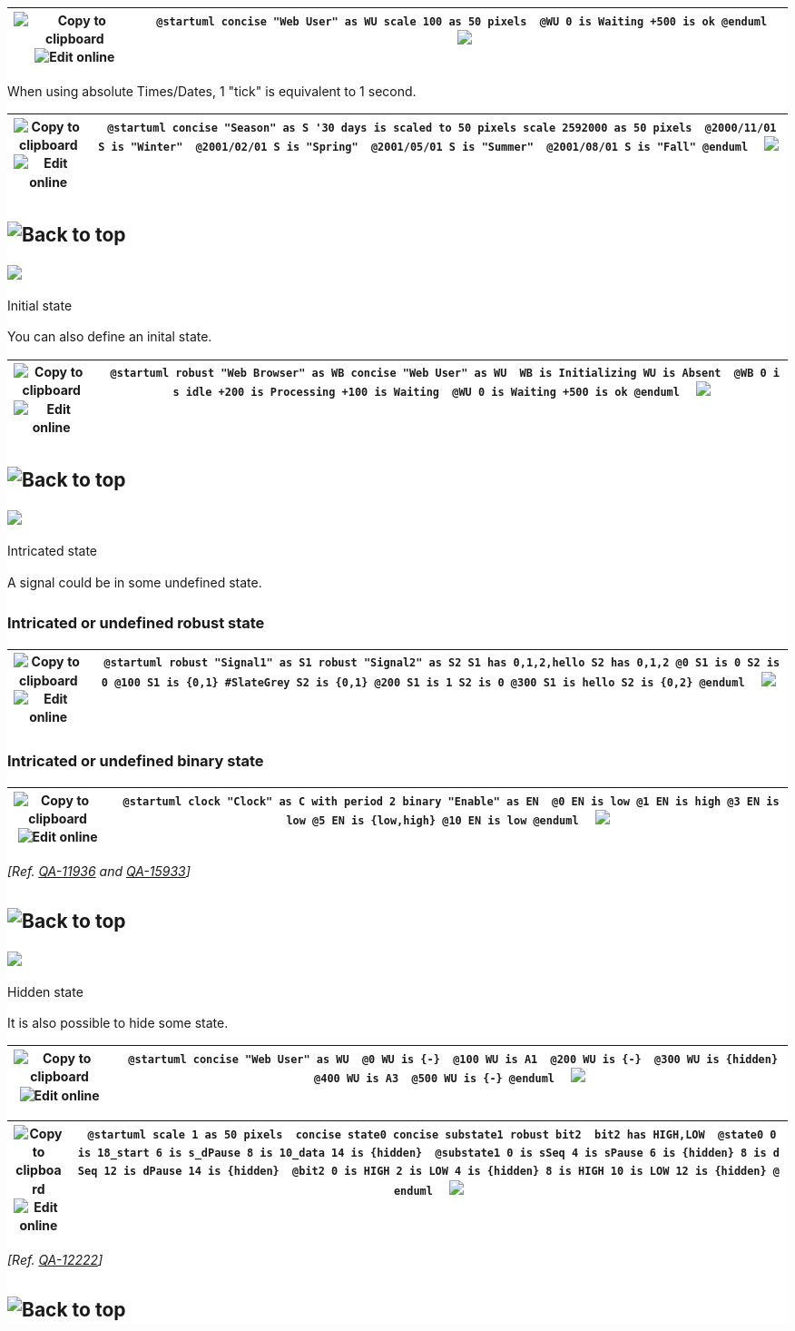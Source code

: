 | ![](https://plantuml.com/clipboard1.svg "Copy to clipboard")<br>![](https://plantuml.com/edit1.svg "Edit online") | `  @startuml concise "Web User" as WU scale 100 as 50 pixels  @WU 0 is Waiting +500 is ok @enduml   `    ![](https://plantuml.com/imgw/img-ccdc91e2d8661e2cb97c394ca93aa635.png) |
| --- | --- |

When using absolute Times/Dates, 1 "tick" is equivalent to 1 second.

| ![](https://plantuml.com/clipboard1.svg "Copy to clipboard")<br>![](https://plantuml.com/edit1.svg "Edit online") | `  @startuml concise "Season" as S '30 days is scaled to 50 pixels scale 2592000 as 50 pixels  @2000/11/01 S is "Winter"  @2001/02/01 S is "Spring"  @2001/05/01 S is "Summer"  @2001/08/01 S is "Fall" @enduml   `    ![](https://plantuml.com/imgw/img-7c2a8c55c0b07d16043741163f1ed8ad.png) |
| --- | --- |

## ![](https://plantuml.com/backtop1.svg "Back to top")

![](https://plantuml.com/edit1.svg)

Initial state

You can also define an inital state.

| ![](https://plantuml.com/clipboard1.svg "Copy to clipboard")<br>![](https://plantuml.com/edit1.svg "Edit online") | `  @startuml robust "Web Browser" as WB concise "Web User" as WU  WB is Initializing WU is Absent  @WB 0 is idle +200 is Processing +100 is Waiting  @WU 0 is Waiting +500 is ok @enduml   `    ![](https://plantuml.com/imgw/img-03a2bed29328f54ea861cef479988da5.png) |
| --- | --- |

## ![](https://plantuml.com/backtop1.svg "Back to top")

![](https://plantuml.com/edit1.svg)

Intricated state

A signal could be in some undefined state.
### Intricated or undefined robust state

| ![](https://plantuml.com/clipboard1.svg "Copy to clipboard")<br>![](https://plantuml.com/edit1.svg "Edit online") | `  @startuml robust "Signal1" as S1 robust "Signal2" as S2 S1 has 0,1,2,hello S2 has 0,1,2 @0 S1 is 0 S2 is 0 @100 S1 is {0,1} #SlateGrey S2 is {0,1} @200 S1 is 1 S2 is 0 @300 S1 is hello S2 is {0,2} @enduml   `    ![](https://plantuml.com/imgw/img-550592c55c78d508fc7404b275c2d450.png) |
| --- | --- |

### Intricated or undefined binary state

| ![](https://plantuml.com/clipboard1.svg "Copy to clipboard")<br>![](https://plantuml.com/edit1.svg "Edit online") | `  @startuml clock "Clock" as C with period 2 binary "Enable" as EN  @0 EN is low @1 EN is high @3 EN is low @5 EN is {low,high} @10 EN is low @enduml   `    ![](https://plantuml.com/imgw/img-5616f2f3d472d64435ec291adc962f4d.png) |
| --- | --- |

*[Ref. [QA-11936](https://forum.plantuml.net/11936) and [QA-15933](https://forum.plantuml.net/15933)]*
## ![](https://plantuml.com/backtop1.svg "Back to top")

![](https://plantuml.com/edit1.svg)

Hidden state

It is also possible to hide some state.

| ![](https://plantuml.com/clipboard1.svg "Copy to clipboard")<br>![](https://plantuml.com/edit1.svg "Edit online") | `  @startuml concise "Web User" as WU  @0 WU is {-}  @100 WU is A1  @200 WU is {-}  @300 WU is {hidden}  @400 WU is A3  @500 WU is {-} @enduml   `    ![](https://plantuml.com/imgw/img-4070841664fd1f05e1b4bcab445510c7.png) |
| --- | --- |

| ![](https://plantuml.com/clipboard1.svg "Copy to clipboard")<br>![](https://plantuml.com/edit1.svg "Edit online") | `  @startuml scale 1 as 50 pixels  concise state0 concise substate1 robust bit2  bit2 has HIGH,LOW  @state0 0 is 18_start 6 is s_dPause 8 is 10_data 14 is {hidden}  @substate1 0 is sSeq 4 is sPause 6 is {hidden} 8 is dSeq 12 is dPause 14 is {hidden}  @bit2 0 is HIGH 2 is LOW 4 is {hidden} 8 is HIGH 10 is LOW 12 is {hidden} @enduml   `    ![](https://plantuml.com/imgw/img-138cc7f191f325751c30fbd78d94e912.png) |
| --- | --- |

*[Ref. [QA-12222](https://forum.plantuml.net/12222)]*

## ![](https://plantuml.com/backtop1.svg "Back to top")
